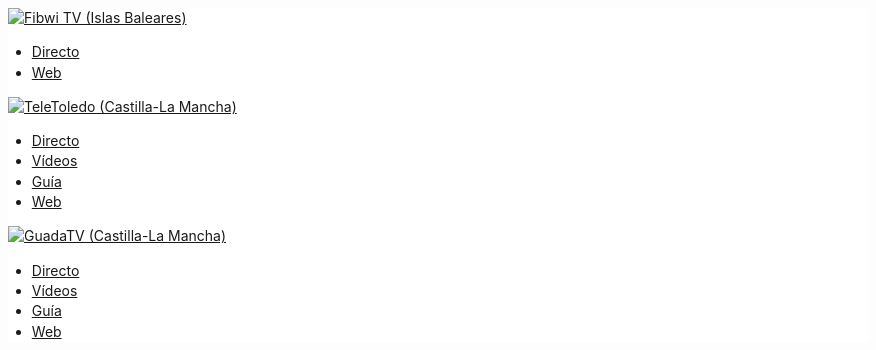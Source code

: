 <div class="dropdown"><a href="javascript:void(0);" class="card" title="Fibwi TV (Islas Baleares)"><img data-src="//latele.xyz/img/new/fibwi.png" alt="Fibwi TV (Islas Baleares)"></a><ul class="dropdown-content">
<li><a href="m3dr/l1?ch=fibwi" target="_blank">Directo</a></li>
<li><a href="//fibwidiario.com/fibwi-tv" target="_blank" rel="noreferrer">Web</a></li>
</ul></div>

<div class="dropdown"><a href="javascript:void(0);" class="card" title="TeleToledo (Castilla-La Mancha)"><img data-src="//latele.xyz/img/png/teletoledo.png" alt="TeleToledo (Castilla-La Mancha)"></a><ul class="dropdown-content">
<li><a href="m3dr/l1?ch=teletoledo" target="_blank">Directo</a></li>
<li><a href="m3dr/yt?ch=teletoledo" target="_blank">Vídeos</a></li>
<li><a href="//teletoledo.es/programacion" target="_blank" rel="noreferrer">Guía</a></li>
<li><a href="//teletoledo.es" target="_blank" rel="noreferrer">Web</a></li>
</ul></div>

<div class="dropdown"><a href="javascript:void(0);" class="card" title="GuadaTV (Castilla-La Mancha)"><img data-src="//latele.xyz/img/png/guadatv.png" alt="GuadaTV (Castilla-La Mancha)"></a><ul class="dropdown-content">
<li><a href="m3dr/l1?ch=guadatv" target="_blank">Directo</a></li>
<li><a href="m3dr/yt?ch=guadatv" target="_blank">Vídeos</a></li>
<li><a href="//guadatv.tv/parrilla" target="_blank" rel="noreferrer">Guía</a></li>
<li><a href="//guadatv.tv/streaming" target="_blank" rel="noreferrer">Web</a></li>
</ul></div>

